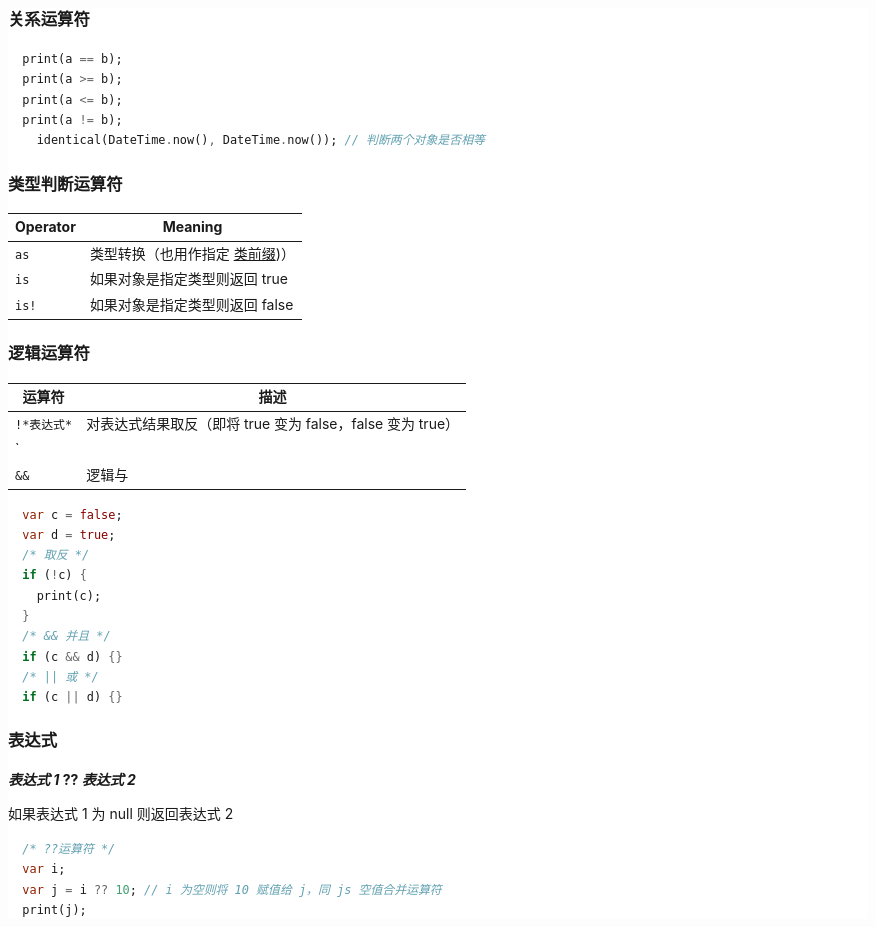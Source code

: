### 关系运算符

```dart
  print(a == b);
  print(a >= b);
  print(a <= b);
  print(a != b);
	identical(DateTime.now(), DateTime.now()); // 判断两个对象是否相等
```

### 类型判断运算符

| Operator | Meaning                                                                                                     |
| -------- | ----------------------------------------------------------------------------------------------------------- |
| `as`     | 类型转换（也用作指定 [类前缀](https://dart.cn/guides/language/language-tour#specifying-a-library-prefix))） |
| `is`     | 如果对象是指定类型则返回 true                                                                               |
| `is!`    | 如果对象是指定类型则返回 false                                                                              |

### 逻辑运算符

| 运算符      | 描述                                                      |
| ----------- | --------------------------------------------------------- |
| `!*表达式*` | 对表达式结果取反（即将 true 变为 false，false 变为 true） |
| `||`        | 逻辑或                                                    |
| `&&`        | 逻辑与                                                    |

```dart
  var c = false;
  var d = true;
  /* 取反 */
  if (!c) {
    print(c);
  }
  /* && 并且 */
  if (c && d) {}
  /* || 或 */
  if (c || d) {}
```

### 表达式

**_表达式 1_ ?? _表达式 2_**

如果表达式 1 为 null 则返回表达式 2

```dart
  /* ??运算符 */
  var i;
  var j = i ?? 10; // i 为空则将 10 赋值给 j，同 js 空值合并运算符
  print(j);
```
